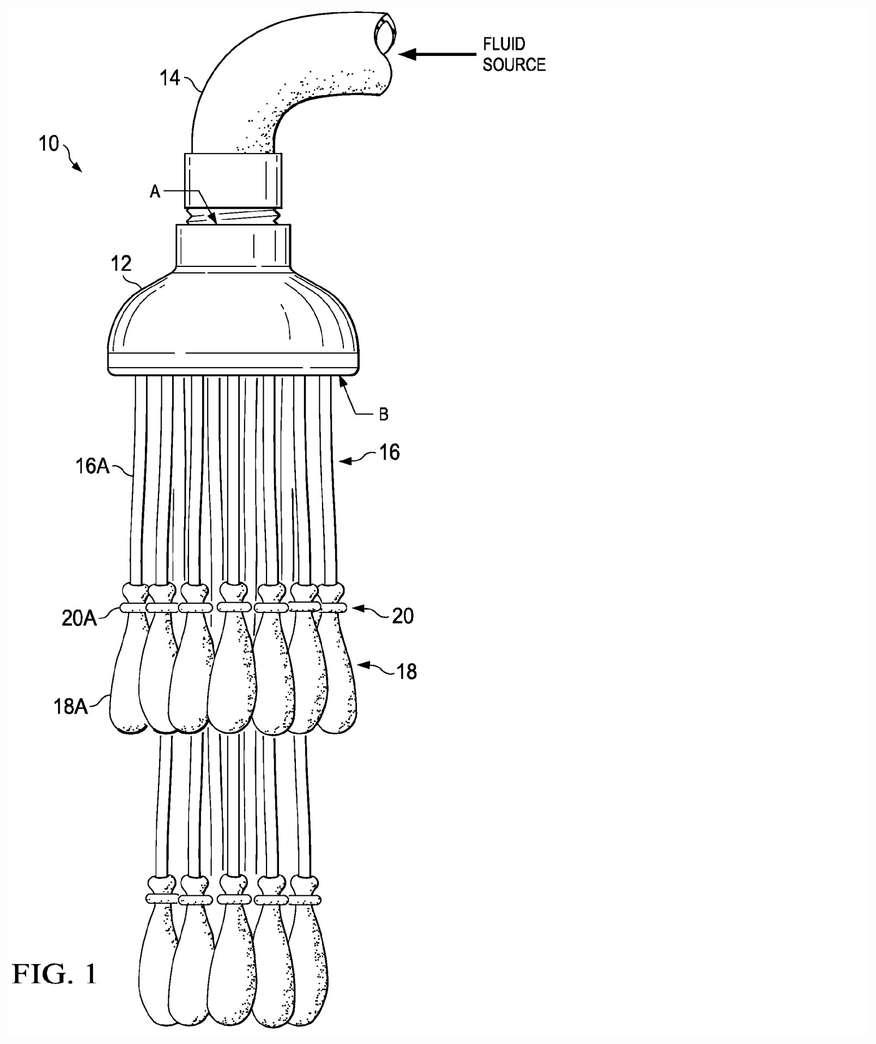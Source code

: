 ![Mr. Malone's system and method for filling [containers with fluids](https://patents.google.com/patent/US20170267381A1/) from 2014.](images/85-13.jpeg)
